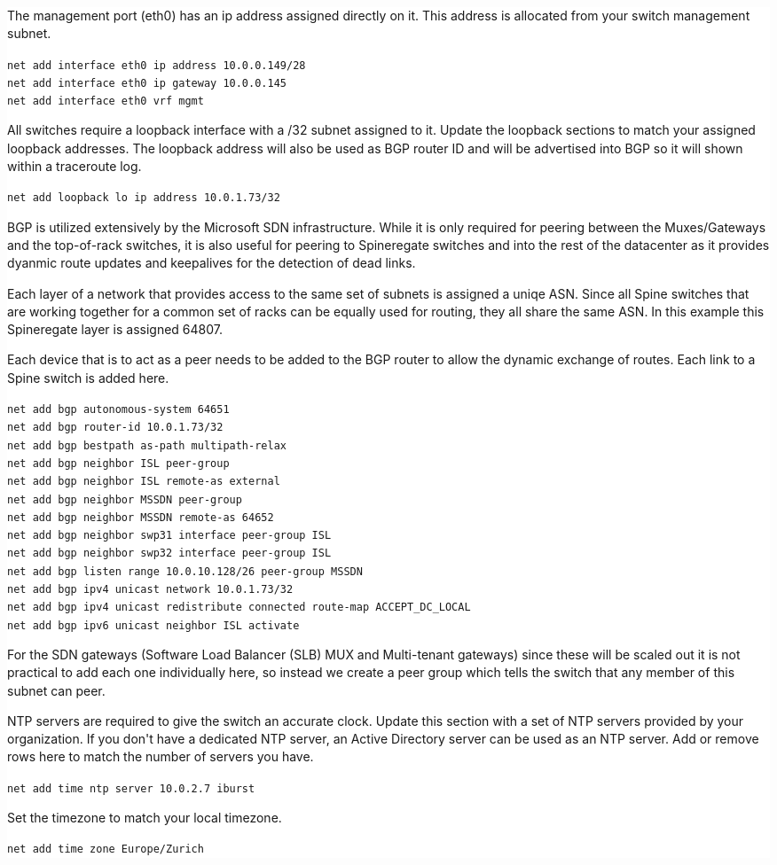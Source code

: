 The management port (eth0) has an ip address assigned directly on it.  This address is allocated from your switch management subnet.

    net add interface eth0 ip address 10.0.0.149/28
    net add interface eth0 ip gateway 10.0.0.145
    net add interface eth0 vrf mgmt


All switches require a loopback interface with a /32 subnet assigned to it. Update the loopback sections to match your assigned loopback addresses.
The loopback address will also be used as BGP router ID and will be advertised into BGP so it will shown within a traceroute log.

    net add loopback lo ip address 10.0.1.73/32

BGP is utilized extensively by the Microsoft SDN infrastructure.  While it is only required for peering between the Muxes/Gateways and the top-of-rack switches, it is also useful for peering to Spineregate switches and into the rest of the datacenter as it provides dyanmic route updates and keepalives for the detection of dead links.<br />

Each layer of a network that provides access to the same set of subnets is assigned a uniqe ASN.  Since all Spine switches that are working together for a common set of racks can be equally used for routing, they all share the same ASN.  In this example this Spineregate layer is assigned 64807.

Each device that is to act as a peer needs to be added to the BGP router to allow the dynamic exchange of routes.  Each link to a Spine switch is added here.

    net add bgp autonomous-system 64651
    net add bgp router-id 10.0.1.73/32
    net add bgp bestpath as-path multipath-relax
    net add bgp neighbor ISL peer-group
    net add bgp neighbor ISL remote-as external
    net add bgp neighbor MSSDN peer-group
    net add bgp neighbor MSSDN remote-as 64652
    net add bgp neighbor swp31 interface peer-group ISL
    net add bgp neighbor swp32 interface peer-group ISL
    net add bgp listen range 10.0.10.128/26 peer-group MSSDN
    net add bgp ipv4 unicast network 10.0.1.73/32 
    net add bgp ipv4 unicast redistribute connected route-map ACCEPT_DC_LOCAL
    net add bgp ipv6 unicast neighbor ISL activate
 
For the SDN gateways (Software Load Balancer (SLB) MUX and Multi-tenant gateways) since these will be scaled out it is not practical to add each one individually here, so instead we create a peer group which tells the switch that any member of this subnet can peer. 
 
    

NTP servers are required to give the switch an accurate clock.  Update this section with a set of NTP servers provided by your organization.  If you don't have a dedicated NTP server, an Active Directory server can be used as an NTP server.  Add or remove rows here to match the number of servers you have.

    net add time ntp server 10.0.2.7 iburst
    
Set the timezone to match your local timezone.

    net add time zone Europe/Zurich
